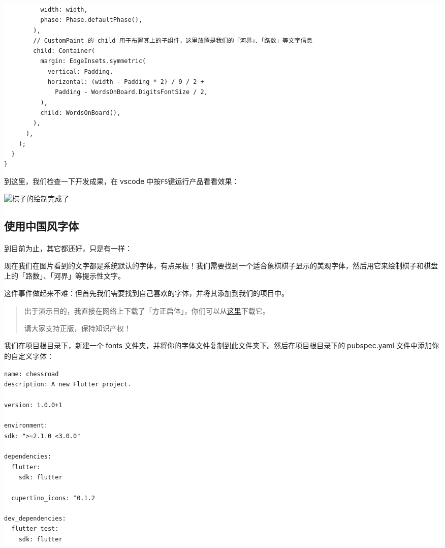               width: width,
              phase: Phase.defaultPhase(),
            ),
            // CustomPaint 的 child 用于布置其上的子组件，这里放置是我们的「河界」、「路数」等文字信息
            child: Container(
              margin: EdgeInsets.symmetric(
                vertical: Padding,
                horizontal: (width - Padding * 2) / 9 / 2 + 
                  Padding - WordsOnBoard.DigitsFontSize / 2,
              ),
              child: WordsOnBoard(),
            ),
          ),
        );
      }
    }
    

到这里，我们检查一下开发成果，在 vscode 中按`F5`键运行产品看看效果：

![棋子的绘制完成了](https://images.gitbook.cn/EMWFdB.png)

## 使用中国风字体

到目前为止，其它都还好，只是有一样：

现在我们在图片看到的文字都是系统默认的字体，有点呆板！我们需要找到一个适合象棋棋子显示的美观字体，然后用它来绘制棋子和棋盘上的「路数」、「河界」等提示性文字。

这件事件做起来不难：但首先我们需要找到自己喜欢的字体，并将其添加到我们的项目中。

>
> 出于演示目的，我直接在网络上下载了「方正启体」，你们可以从[这里](https://www.apppk.cn/books/flutter_cchess/qiti.ttf)下载它。
>
> 请大家支持正版，保持知识产权！

我们在项目根目录下，新建一个 fonts 文件夹，并将你的字体文件复制到此文件夹下。然后在项目根目录下的 pubspec.yaml
文件中添加你的自定义字体：

    
    
    name: chessroad
    description: A new Flutter project.
    
    version: 1.0.0+1
    
    environment:
    sdk: ">=2.1.0 <3.0.0"
    
    dependencies:
      flutter:
        sdk: flutter
    
      cupertino_icons: ^0.1.2
    
    dev_dependencies:
      flutter_test:
        sdk: flutter
    